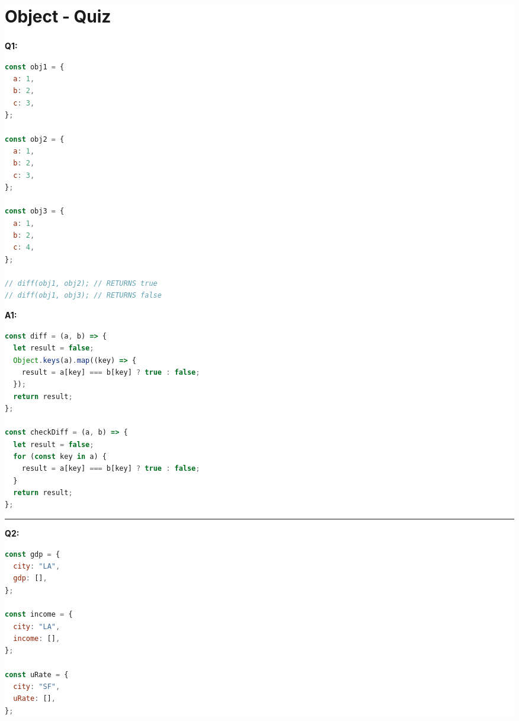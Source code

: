 # Object - Quiz

**Q1:**

```js
const obj1 = {
  a: 1,
  b: 2,
  c: 3,
};

const obj2 = {
  a: 1,
  b: 2,
  c: 3,
};

const obj3 = {
  a: 1,
  b: 2,
  c: 4,
};

// diff(obj1, obj2); // RETURNS true
// diff(obj1, obj3); // RETURNS false
```

**A1:**

```js
const diff = (a, b) => {
  let result = false;
  Object.keys(a).map((key) => {
    result = a[key] === b[key] ? true : false;
  });
  return result;
};

const checkDiff = (a, b) => {
  let result = false;
  for (const key in a) {
    result = a[key] === b[key] ? true : false;
  }
  return result;
};
```

<hr />

**Q2:**

```js
const gdp = {
  city: "LA",
  gdp: [],
};

const income = {
  city: "LA",
  income: [],
};

const uRate = {
  city: "SF",
  uRate: [],
};
```